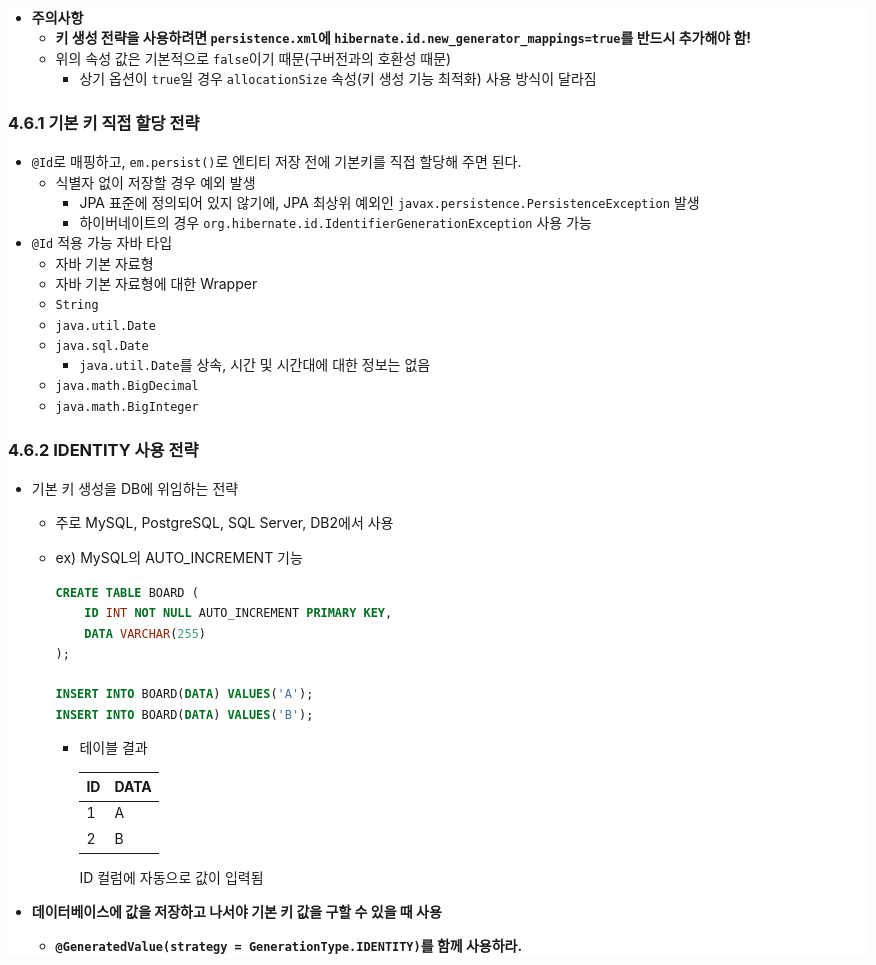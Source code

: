 - **주의사항**
  - **키 생성 전략을 사용하려면 `persistence.xml`에 `hibernate.id.new_generator_mappings=true`를 반드시 추가해야 함!**
  - 위의 속성 값은 기본적으로 `false`이기 때문(구버전과의 호환성 때문)
    - 상기 옵션이 `true`일 경우 `allocationSize` 속성(키 생성 기능 최적화) 사용 방식이 달라짐



### 4.6.1 기본 키 직접 할당 전략

- `@Id`로 매핑하고, `em.persist()`로 엔티티 저장 전에 기본키를 직접 할당해 주면 된다.
  - 식별자 없이 저장할 경우 예외 발생
    - JPA 표준에 정의되어 있지 않기에, JPA 최상위 예외인 `javax.persistence.PersistenceException` 발생
    - 하이버네이트의 경우 `org.hibernate.id.IdentifierGenerationException` 사용 가능
- `@Id` 적용 가능 자바 타입
  - 자바 기본 자료형
  - 자바 기본 자료형에 대한 Wrapper
  - `String`
  - `java.util.Date`
  - `java.sql.Date`
    - `java.util.Date`를 상속, 시간 및 시간대에 대한 정보는 없음
  - `java.math.BigDecimal`
  - `java.math.BigInteger`



### 4.6.2 IDENTITY 사용 전략

- 기본 키 생성을 DB에 위임하는 전략

  - 주로 MySQL, PostgreSQL, SQL Server, DB2에서 사용

  - ex) MySQL의 AUTO_INCREMENT 기능

    ```SQL
    CREATE TABLE BOARD (
        ID INT NOT NULL AUTO_INCREMENT PRIMARY KEY,
        DATA VARCHAR(255)
    );
    
    INSERT INTO BOARD(DATA) VALUES('A');
    INSERT INTO BOARD(DATA) VALUES('B');
    ```

    - 테이블 결과

      | ID   | DATA |
      | ---- | ---- |
      | 1    | A    |
      | 2    | B    |

      ID 컬럼에 자동으로 값이 입력됨

- **데이터베이스에 값을 저장하고 나서야 기본 키 값을 구할 수 있을 때 사용**

  - **`@GeneratedValue(strategy = GenerationType.IDENTITY)`를 함께 사용하라.**
